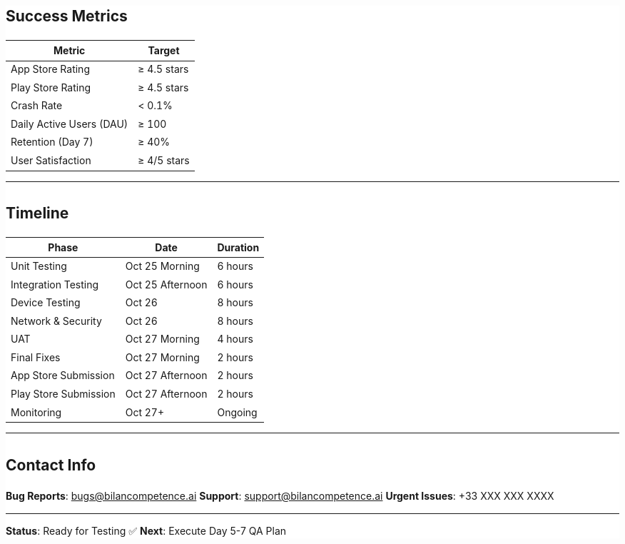 
## Success Metrics

| Metric | Target |
|--------|--------|
| App Store Rating | ≥ 4.5 stars |
| Play Store Rating | ≥ 4.5 stars |
| Crash Rate | < 0.1% |
| Daily Active Users (DAU) | ≥ 100 |
| Retention (Day 7) | ≥ 40% |
| User Satisfaction | ≥ 4/5 stars |

---

## Timeline

| Phase | Date | Duration |
|-------|------|----------|
| Unit Testing | Oct 25 Morning | 6 hours |
| Integration Testing | Oct 25 Afternoon | 6 hours |
| Device Testing | Oct 26 | 8 hours |
| Network & Security | Oct 26 | 8 hours |
| UAT | Oct 27 Morning | 4 hours |
| Final Fixes | Oct 27 Morning | 2 hours |
| App Store Submission | Oct 27 Afternoon | 2 hours |
| Play Store Submission | Oct 27 Afternoon | 2 hours |
| Monitoring | Oct 27+ | Ongoing |

---

## Contact Info

**Bug Reports**: bugs@bilancompetence.ai
**Support**: support@bilancompetence.ai
**Urgent Issues**: +33 XXX XXX XXXX

---

**Status**: Ready for Testing ✅
**Next**: Execute Day 5-7 QA Plan
